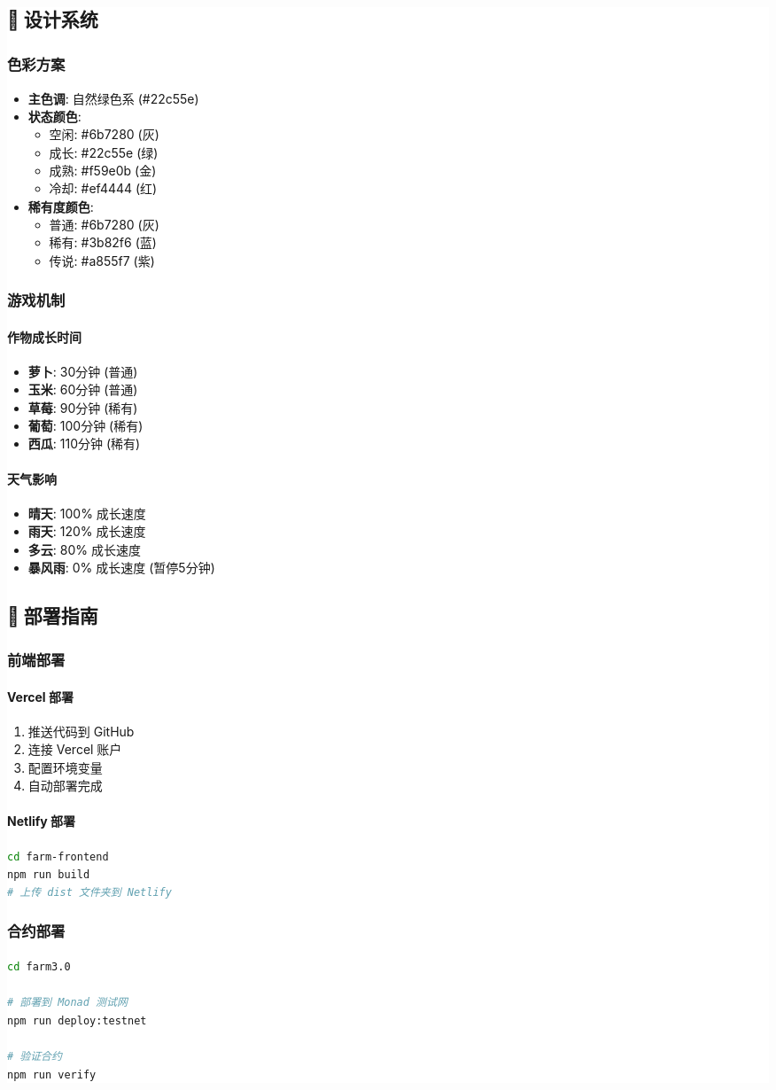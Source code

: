 ## 🎨 设计系统

### 色彩方案

- **主色调**: 自然绿色系 (#22c55e)
- **状态颜色**:
  - 空闲: #6b7280 (灰)
  - 成长: #22c55e (绿) 
  - 成熟: #f59e0b (金)
  - 冷却: #ef4444 (红)
- **稀有度颜色**:
  - 普通: #6b7280 (灰)
  - 稀有: #3b82f6 (蓝)
  - 传说: #a855f7 (紫)

### 游戏机制

#### 作物成长时间
- **萝卜**: 30分钟 (普通)
- **玉米**: 60分钟 (普通)
- **草莓**: 90分钟 (稀有)
- **葡萄**: 100分钟 (稀有)
- **西瓜**: 110分钟 (稀有)

#### 天气影响
- **晴天**: 100% 成长速度
- **雨天**: 120% 成长速度
- **多云**: 80% 成长速度
- **暴风雨**: 0% 成长速度 (暂停5分钟)

## 📱 部署指南

### 前端部署

#### Vercel 部署
1. 推送代码到 GitHub
2. 连接 Vercel 账户
3. 配置环境变量
4. 自动部署完成

#### Netlify 部署
```bash
cd farm-frontend
npm run build
# 上传 dist 文件夹到 Netlify
```

### 合约部署

```bash
cd farm3.0

# 部署到 Monad 测试网
npm run deploy:testnet

# 验证合约
npm run verify
```
